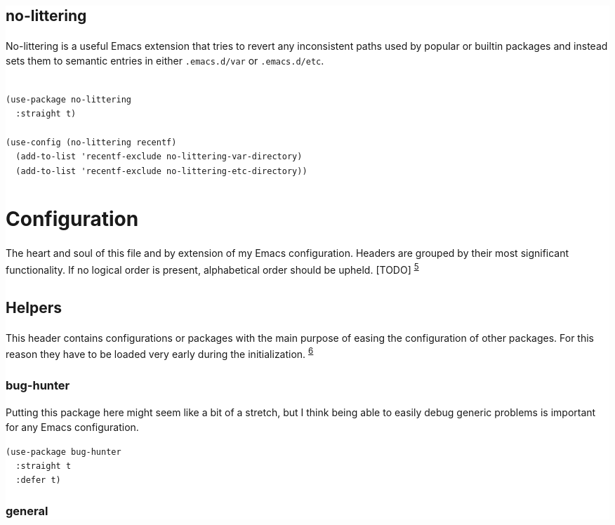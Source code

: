 
<a id="orgb9fc89f"></a>

## no-littering

No-littering is a useful Emacs extension that tries to revert any inconsistent paths used by popular or builtin packages and instead sets them to semantic entries in either `.emacs.d/var` or `.emacs.d/etc`.

```elisp

(use-package no-littering
  :straight t)

(use-config (no-littering recentf)
  (add-to-list 'recentf-exclude no-littering-var-directory)
  (add-to-list 'recentf-exclude no-littering-etc-directory))

```


<a id="org929a1b1"></a>

# Configuration

The heart and soul of this file and by extension of my Emacs configuration. Headers are grouped by their most significant functionality. If no logical order is present, alphabetical order should be upheld. [TODO] <sup><a id="fnr.5" class="footref" href="#fn.5">5</a></sup>


<a id="org21b21c2"></a>

## Helpers

This header contains configurations or packages with the main purpose of easing the configuration of other packages. For this reason they have to be loaded very early during the initialization. <sup><a id="fnr.6" class="footref" href="#fn.6">6</a></sup>


<a id="org9b8ae84"></a>

### bug-hunter

Putting this package here might seem like a bit of a stretch, but I think being able to easily debug generic problems is important for any Emacs configuration.

```elisp
(use-package bug-hunter
  :straight t
  :defer t)
```


<a id="org4df9422"></a>

### general
